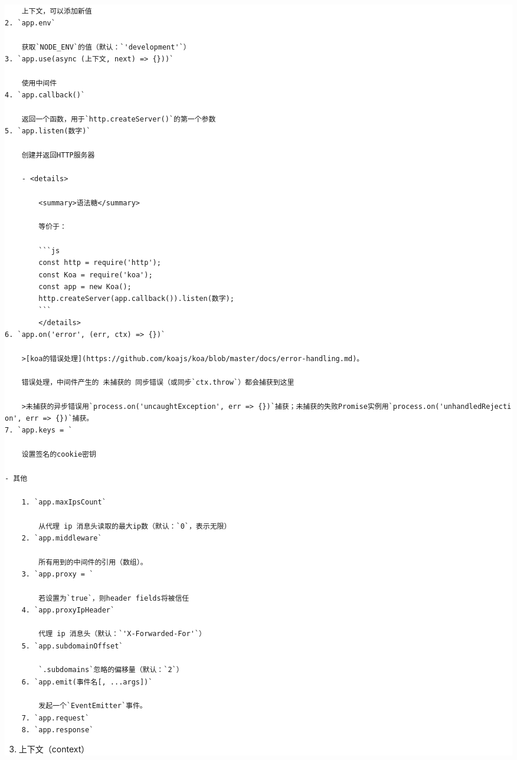         上下文，可以添加新值
    2. `app.env`

        获取`NODE_ENV`的值（默认：`'development'`）
    3. `app.use(async (上下文, next) => {}))`

        使用中间件
    4. `app.callback()`

        返回一个函数，用于`http.createServer()`的第一个参数
    5. `app.listen(数字)`

        创建并返回HTTP服务器

        - <details>

            <summary>语法糖</summary>

            等价于：

            ```js
            const http = require('http');
            const Koa = require('koa');
            const app = new Koa();
            http.createServer(app.callback()).listen(数字);
            ```
            </details>
    6. `app.on('error', (err, ctx) => {})`

        >[koa的错误处理](https://github.com/koajs/koa/blob/master/docs/error-handling.md)。

        错误处理，中间件产生的 未捕获的 同步错误（或同步`ctx.throw`）都会捕获到这里

        >未捕获的异步错误用`process.on('uncaughtException', err => {})`捕获；未捕获的失败Promise实例用`process.on('unhandledRejection', err => {})`捕获。
    7. `app.keys = `

        设置签名的cookie密钥

    - 其他

        1. `app.maxIpsCount`

            从代理 ip 消息头读取的最大ip数（默认：`0`，表示无限）
        2. `app.middleware`

            所有用到的中间件的引用（数组）。
        3. `app.proxy = `

            若设置为`true`，则header fields将被信任
        4. `app.proxyIpHeader`

            代理 ip 消息头（默认：`'X-Forwarded-For'`）
        5. `app.subdomainOffset`

            `.subdomains`忽略的偏移量（默认：`2`）
        6. `app.emit(事件名[, ...args])`

            发起一个`EventEmitter`事件。
        7. `app.request`
        8. `app.response`
3. 上下文（context）
